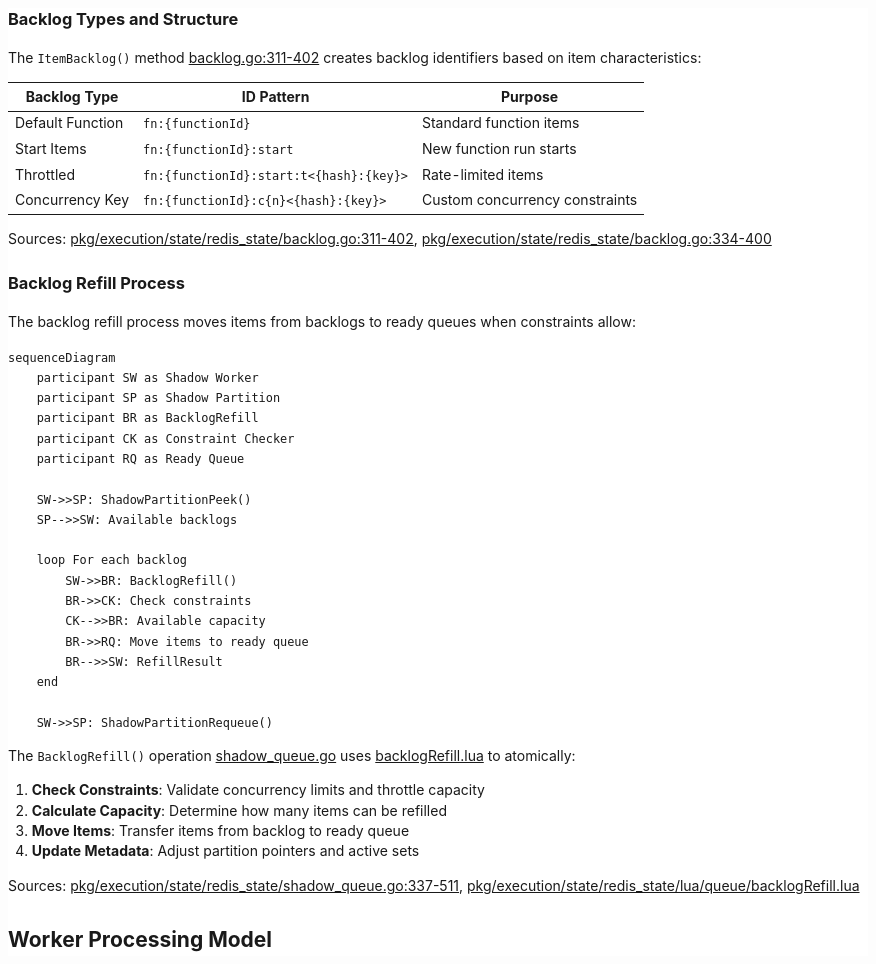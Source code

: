 ### Backlog Types and Structure

The `ItemBacklog()` method [backlog.go:311-402]() creates backlog identifiers based on item characteristics:

| Backlog Type | ID Pattern | Purpose |
|--------------|------------|---------|
| Default Function | `fn:{functionId}` | Standard function items |
| Start Items | `fn:{functionId}:start` | New function run starts |
| Throttled | `fn:{functionId}:start:t<{hash}:{key}>` | Rate-limited items |
| Concurrency Key | `fn:{functionId}:c{n}<{hash}:{key}>` | Custom concurrency constraints |

Sources: [pkg/execution/state/redis_state/backlog.go:311-402](), [pkg/execution/state/redis_state/backlog.go:334-400]()

### Backlog Refill Process

The backlog refill process moves items from backlogs to ready queues when constraints allow:

```mermaid
sequenceDiagram
    participant SW as Shadow Worker
    participant SP as Shadow Partition
    participant BR as BacklogRefill
    participant CK as Constraint Checker
    participant RQ as Ready Queue
    
    SW->>SP: ShadowPartitionPeek()
    SP-->>SW: Available backlogs
    
    loop For each backlog
        SW->>BR: BacklogRefill()
        BR->>CK: Check constraints
        CK-->>BR: Available capacity
        BR->>RQ: Move items to ready queue
        BR-->>SW: RefillResult
    end
    
    SW->>SP: ShadowPartitionRequeue()
```

The `BacklogRefill()` operation [shadow_queue.go]() uses [backlogRefill.lua]() to atomically:
1. **Check Constraints**: Validate concurrency limits and throttle capacity
2. **Calculate Capacity**: Determine how many items can be refilled
3. **Move Items**: Transfer items from backlog to ready queue
4. **Update Metadata**: Adjust partition pointers and active sets

Sources: [pkg/execution/state/redis_state/shadow_queue.go:337-511](), [pkg/execution/state/redis_state/lua/queue/backlogRefill.lua]()

## Worker Processing Model
